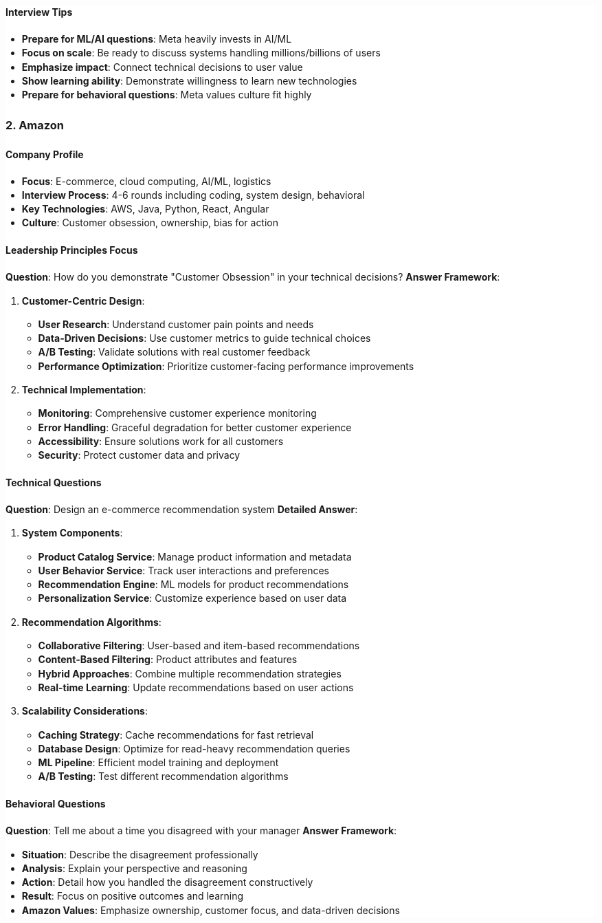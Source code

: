 #### Interview Tips
- **Prepare for ML/AI questions**: Meta heavily invests in AI/ML
- **Focus on scale**: Be ready to discuss systems handling millions/billions of users
- **Emphasize impact**: Connect technical decisions to user value
- **Show learning ability**: Demonstrate willingness to learn new technologies
- **Prepare for behavioral questions**: Meta values culture fit highly

### 2. **Amazon**

#### Company Profile
- **Focus**: E-commerce, cloud computing, AI/ML, logistics
- **Interview Process**: 4-6 rounds including coding, system design, behavioral
- **Key Technologies**: AWS, Java, Python, React, Angular
- **Culture**: Customer obsession, ownership, bias for action

#### Leadership Principles Focus
**Question**: How do you demonstrate "Customer Obsession" in your technical decisions?
**Answer Framework**:
1. **Customer-Centric Design**:
   - **User Research**: Understand customer pain points and needs
   - **Data-Driven Decisions**: Use customer metrics to guide technical choices
   - **A/B Testing**: Validate solutions with real customer feedback
   - **Performance Optimization**: Prioritize customer-facing performance improvements

2. **Technical Implementation**:
   - **Monitoring**: Comprehensive customer experience monitoring
   - **Error Handling**: Graceful degradation for better customer experience
   - **Accessibility**: Ensure solutions work for all customers
   - **Security**: Protect customer data and privacy

#### Technical Questions
**Question**: Design an e-commerce recommendation system
**Detailed Answer**:
1. **System Components**:
   - **Product Catalog Service**: Manage product information and metadata
   - **User Behavior Service**: Track user interactions and preferences
   - **Recommendation Engine**: ML models for product recommendations
   - **Personalization Service**: Customize experience based on user data

2. **Recommendation Algorithms**:
   - **Collaborative Filtering**: User-based and item-based recommendations
   - **Content-Based Filtering**: Product attributes and features
   - **Hybrid Approaches**: Combine multiple recommendation strategies
   - **Real-time Learning**: Update recommendations based on user actions

3. **Scalability Considerations**:
   - **Caching Strategy**: Cache recommendations for fast retrieval
   - **Database Design**: Optimize for read-heavy recommendation queries
   - **ML Pipeline**: Efficient model training and deployment
   - **A/B Testing**: Test different recommendation algorithms

#### Behavioral Questions
**Question**: Tell me about a time you disagreed with your manager
**Answer Framework**:
- **Situation**: Describe the disagreement professionally
- **Analysis**: Explain your perspective and reasoning
- **Action**: Detail how you handled the disagreement constructively
- **Result**: Focus on positive outcomes and learning
- **Amazon Values**: Emphasize ownership, customer focus, and data-driven decisions
